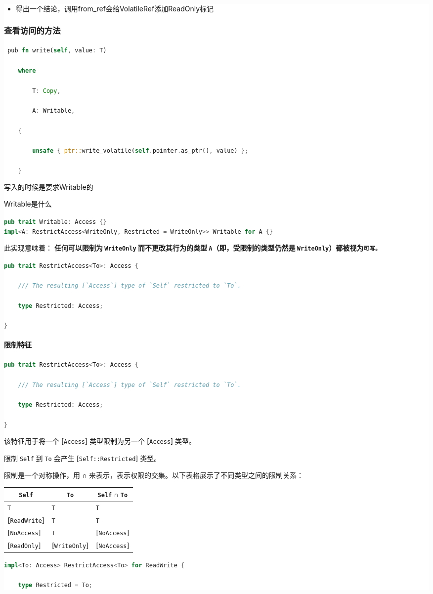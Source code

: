 

- 得出一个结论，调用from_ref会给VolatileRef添加ReadOnly标记
### 查看访问的方法
```rust
 pub fn write(self, value: T)

    where

        T: Copy,

        A: Writable,

    {

        unsafe { ptr::write_volatile(self.pointer.as_ptr(), value) };

    }
```
写入的时候是要求Writable的

Writable是什么
```rust
pub trait Writable: Access {}
impl<A: RestrictAccess<WriteOnly, Restricted = WriteOnly>> Writable for A {}
```
此实现意味着： **任何可以限制为 `WriteOnly` 而不更改其行为的类型 `A`（即，受限制的类型仍然是 `WriteOnly`）都被视为`可写。`**

```rust
pub trait RestrictAccess<To>: Access {

    /// The resulting [`Access`] type of `Self` restricted to `To`.

    type Restricted: Access;

}
```

#### 限制特征
```rust
pub trait RestrictAccess<To>: Access {

    /// The resulting [`Access`] type of `Self` restricted to `To`.

    type Restricted: Access;

}
```
该特征用于将一个 [`Access`] 类型限制为另一个 [`Access`] 类型。

限制 `Self` 到 `To` 会产生 [`Self::Restricted`] 类型。

限制是一个对称操作，用 ∩ 来表示，表示权限的交集。以下表格展示了不同类型之间的限制关系：

| `Self`        | `To`          | `Self` ∩ `To` |
| ------------- | ------------- | ------------- |
| `T`           | `T`           | `T`           |
| [`ReadWrite`] | `T`           | `T`           |
| [`NoAccess`]  | `T`           | [`NoAccess`]  |
| [`ReadOnly`]  | [`WriteOnly`] | [`NoAccess`]  |
```rust
impl<To: Access> RestrictAccess<To> for ReadWrite {

    type Restricted = To;

```